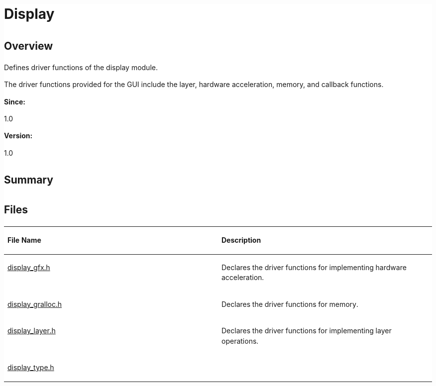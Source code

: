 # Display<a name="ZH-CN_TOPIC_0000001055198078"></a>

## **Overview**<a name="section1431919732093521"></a>

Defines driver functions of the display module.

The driver functions provided for the GUI include the layer, hardware acceleration, memory, and callback functions.

**Since:**

1.0

**Version:**

1.0

## **Summary**<a name="section1025913459093521"></a>

## Files<a name="files"></a>

<a name="table2023431350093521"></a>
<table><thead align="left"><tr id="row955844466093521"><th class="cellrowborder" valign="top" width="50%" id="mcps1.1.3.1.1"><p id="p2089955670093521"><a name="p2089955670093521"></a><a name="p2089955670093521"></a>File Name</p>
</th>
<th class="cellrowborder" valign="top" width="50%" id="mcps1.1.3.1.2"><p id="p570444029093521"><a name="p570444029093521"></a><a name="p570444029093521"></a>Description</p>
</th>
</tr>
</thead>
<tbody><tr id="row756707900093521"><td class="cellrowborder" valign="top" width="50%" headers="mcps1.1.3.1.1 "><p id="p1824672386093521"><a name="p1824672386093521"></a><a name="p1824672386093521"></a><a href="zh-cn_topic_0000001054598125.md">display_gfx.h</a></p>
</td>
<td class="cellrowborder" valign="top" width="50%" headers="mcps1.1.3.1.2 "><p id="p1809478016093521"><a name="p1809478016093521"></a><a name="p1809478016093521"></a>Declares the driver functions for implementing hardware acceleration.</p>
</td>
</tr>
<tr id="row1027502032093521"><td class="cellrowborder" valign="top" width="50%" headers="mcps1.1.3.1.1 "><p id="p85809673093521"><a name="p85809673093521"></a><a name="p85809673093521"></a><a href="zh-cn_topic_0000001054918119.md">display_gralloc.h</a></p>
</td>
<td class="cellrowborder" valign="top" width="50%" headers="mcps1.1.3.1.2 "><p id="p32252338093521"><a name="p32252338093521"></a><a name="p32252338093521"></a>Declares the driver functions for memory.</p>
</td>
</tr>
<tr id="row975585443093521"><td class="cellrowborder" valign="top" width="50%" headers="mcps1.1.3.1.1 "><p id="p1139520794093521"><a name="p1139520794093521"></a><a name="p1139520794093521"></a><a href="zh-cn_topic_0000001054718091.md">display_layer.h</a></p>
</td>
<td class="cellrowborder" valign="top" width="50%" headers="mcps1.1.3.1.2 "><p id="p447902809093521"><a name="p447902809093521"></a><a name="p447902809093521"></a>Declares the driver functions for implementing layer operations.</p>
</td>
</tr>
<tr id="row1231887048093521"><td class="cellrowborder" valign="top" width="50%" headers="mcps1.1.3.1.1 "><p id="p1047579084093521"><a name="p1047579084093521"></a><a name="p1047579084093521"></a><a href="display_type-h.md">display_type.h</a></p>
</td>